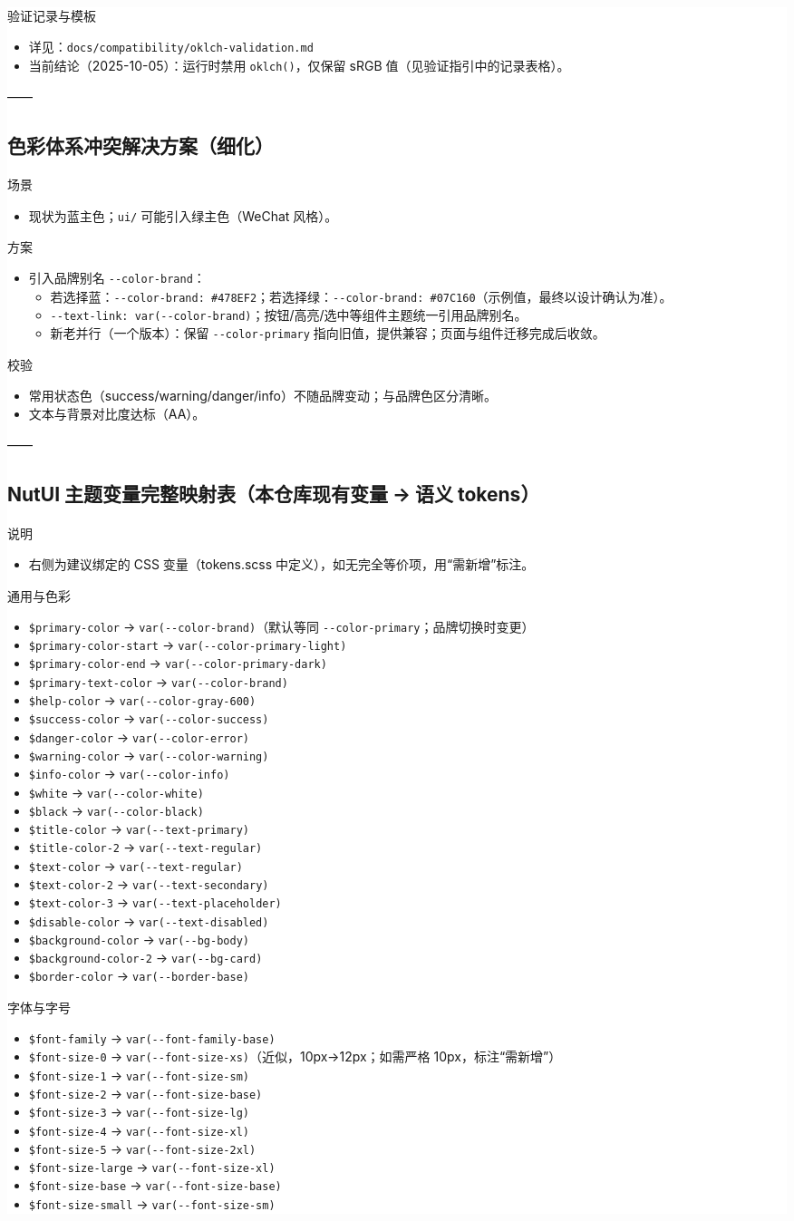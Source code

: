 验证记录与模板
- 详见：`docs/compatibility/oklch-validation.md`
- 当前结论（2025-10-05）：运行时禁用 `oklch()`，仅保留 sRGB 值（见验证指引中的记录表格）。

——

## 色彩体系冲突解决方案（细化）

场景
- 现状为蓝主色；`ui/` 可能引入绿主色（WeChat 风格）。

方案
- 引入品牌别名 `--color-brand`：
  - 若选择蓝：`--color-brand: #478EF2`；若选择绿：`--color-brand: #07C160`（示例值，最终以设计确认为准）。
  - `--text-link: var(--color-brand)`；按钮/高亮/选中等组件主题统一引用品牌别名。
  - 新老并行（一个版本）：保留 `--color-primary` 指向旧值，提供兼容；页面与组件迁移完成后收敛。

校验
- 常用状态色（success/warning/danger/info）不随品牌变动；与品牌色区分清晰。
- 文本与背景对比度达标（AA）。

——

## NutUI 主题变量完整映射表（本仓库现有变量 → 语义 tokens）

说明
- 右侧为建议绑定的 CSS 变量（tokens.scss 中定义），如无完全等价项，用“需新增”标注。

通用与色彩
- `$primary-color` → `var(--color-brand)`（默认等同 `--color-primary`；品牌切换时变更）
- `$primary-color-start` → `var(--color-primary-light)`
- `$primary-color-end` → `var(--color-primary-dark)`
- `$primary-text-color` → `var(--color-brand)`
- `$help-color` → `var(--color-gray-600)`
- `$success-color` → `var(--color-success)`
- `$danger-color` → `var(--color-error)`
- `$warning-color` → `var(--color-warning)`
- `$info-color` → `var(--color-info)`
- `$white` → `var(--color-white)`
- `$black` → `var(--color-black)`
- `$title-color` → `var(--text-primary)`
- `$title-color-2` → `var(--text-regular)`
- `$text-color` → `var(--text-regular)`
- `$text-color-2` → `var(--text-secondary)`
- `$text-color-3` → `var(--text-placeholder)`
- `$disable-color` → `var(--text-disabled)`
- `$background-color` → `var(--bg-body)`
- `$background-color-2` → `var(--bg-card)`
- `$border-color` → `var(--border-base)`

字体与字号
- `$font-family` → `var(--font-family-base)`
- `$font-size-0` → `var(--font-size-xs)`（近似，10px→12px；如需严格 10px，标注“需新增”）
- `$font-size-1` → `var(--font-size-sm)`
- `$font-size-2` → `var(--font-size-base)`
- `$font-size-3` → `var(--font-size-lg)`
- `$font-size-4` → `var(--font-size-xl)`
- `$font-size-5` → `var(--font-size-2xl)`
- `$font-size-large` → `var(--font-size-xl)`
- `$font-size-base` → `var(--font-size-base)`
- `$font-size-small` → `var(--font-size-sm)`
